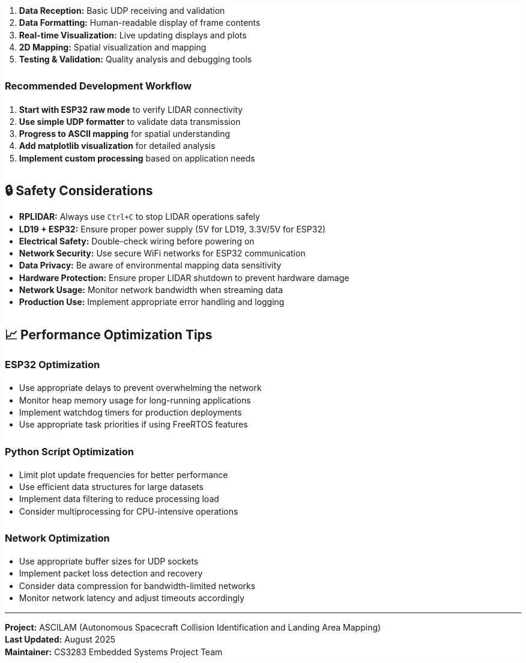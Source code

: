 1. **Data Reception:** Basic UDP receiving and validation
2. **Data Formatting:** Human-readable display of frame contents
3. **Real-time Visualization:** Live updating displays and plots
4. **2D Mapping:** Spatial visualization and mapping
5. **Testing & Validation:** Quality analysis and debugging tools

### Recommended Development Workflow

1. **Start with ESP32 raw mode** to verify LIDAR connectivity
2. **Use simple UDP formatter** to validate data transmission
3. **Progress to ASCII mapping** for spatial understanding
4. **Add matplotlib visualization** for detailed analysis
5. **Implement custom processing** based on application needs

## 🔒 Safety Considerations

- **RPLIDAR:** Always use `Ctrl+C` to stop LIDAR operations safely
- **LD19 + ESP32:** Ensure proper power supply (5V for LD19, 3.3V/5V for ESP32)
- **Electrical Safety:** Double-check wiring before powering on
- **Network Security:** Use secure WiFi networks for ESP32 communication
- **Data Privacy:** Be aware of environmental mapping data sensitivity
- **Hardware Protection:** Ensure proper LIDAR shutdown to prevent hardware damage
- **Network Usage:** Monitor network bandwidth when streaming data
- **Production Use:** Implement appropriate error handling and logging

## 📈 Performance Optimization Tips

### ESP32 Optimization

- Use appropriate delays to prevent overwhelming the network
- Monitor heap memory usage for long-running applications
- Implement watchdog timers for production deployments
- Use appropriate task priorities if using FreeRTOS features

### Python Script Optimization

- Limit plot update frequencies for better performance
- Use efficient data structures for large datasets
- Implement data filtering to reduce processing load
- Consider multiprocessing for CPU-intensive operations

### Network Optimization

- Use appropriate buffer sizes for UDP sockets
- Implement packet loss detection and recovery
- Consider data compression for bandwidth-limited networks
- Monitor network latency and adjust timeouts accordingly

---

**Project:** ASCILAM (Autonomous Spacecraft Collision Identification and Landing Area Mapping)  
**Last Updated:** August 2025  
**Maintainer:** CS3283 Embedded Systems Project Team
